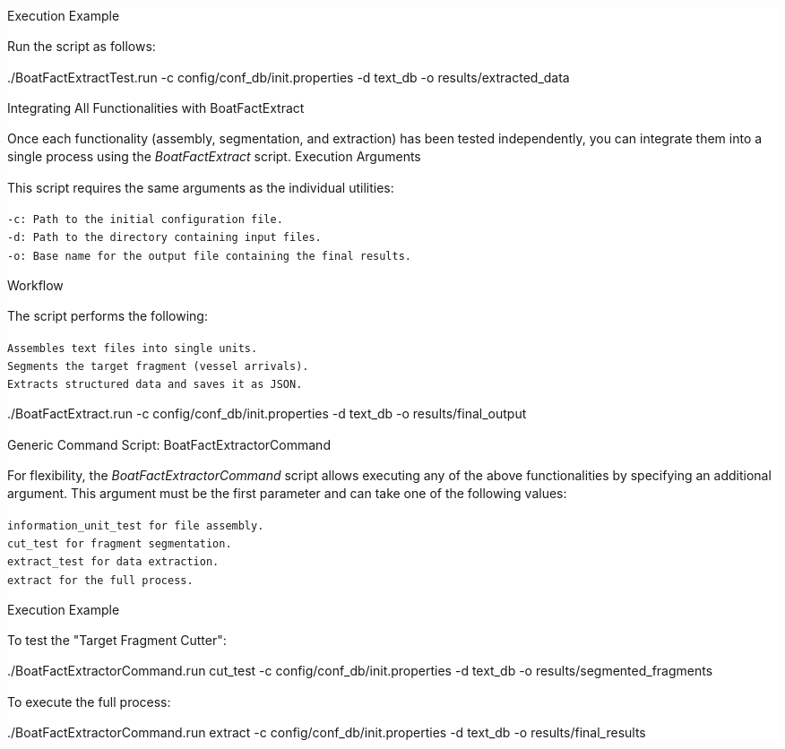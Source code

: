 Execution Example

Run the script as follows:

./BoatFactExtractTest.run -c config/conf_db/init.properties -d text_db -o results/extracted_data

Integrating All Functionalities with BoatFactExtract

Once each functionality (assembly, segmentation, and extraction) has been tested independently, you can integrate them into a single process using the _BoatFactExtract_ script.
Execution Arguments

This script requires the same arguments as the individual utilities:

    -c: Path to the initial configuration file.
    -d: Path to the directory containing input files.
    -o: Base name for the output file containing the final results.

Workflow

The script performs the following:

    Assembles text files into single units.
    Segments the target fragment (vessel arrivals).
    Extracts structured data and saves it as JSON.

./BoatFactExtract.run -c config/conf_db/init.properties -d text_db -o results/final_output

Generic Command Script: BoatFactExtractorCommand

For flexibility, the _BoatFactExtractorCommand_ script allows executing any of the above functionalities by specifying an additional argument. This argument must be the first parameter and can take one of the following values:

    information_unit_test for file assembly.
    cut_test for fragment segmentation.
    extract_test for data extraction.
    extract for the full process.

Execution Example


To test the "Target Fragment Cutter":

./BoatFactExtractorCommand.run cut_test -c config/conf_db/init.properties -d text_db -o results/segmented_fragments


To execute the full process:

./BoatFactExtractorCommand.run extract -c config/conf_db/init.properties -d text_db -o results/final_results

